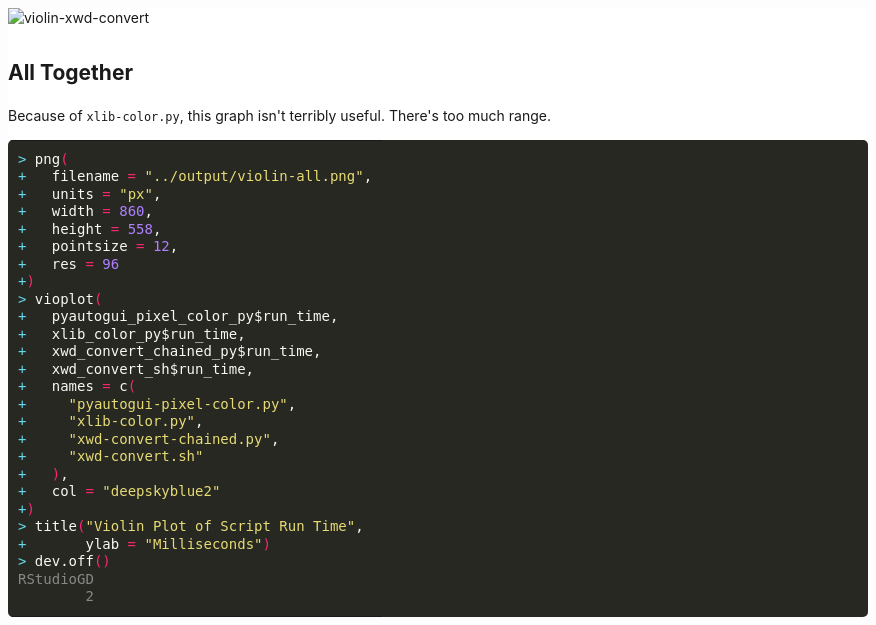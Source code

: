 ![violin-xwd-convert](/images/2018/01/violin-xwd-convert.png)

## All Together

Because of `xlib-color.py`, this graph isn't terribly useful. There's too much range.

<table class="highlighttable" style='border-radius:5px; display:block; font-family:Consolas, "Courier New", monospace; min-width:300px; overflow:auto; width:100%; background:#272822; color:#f8f8f2' width="100%"><tr><td class="code" style="border:none; background-image:none; background-position:center; background-repeat:no-repeat; padding:10px 0">
<div class="highlight" style='border-radius:5px; display:block; font-family:Consolas, "Courier New", monospace; min-width:300px; overflow:auto; width:100%; background:#272822; color:#f8f8f2' width="100%"><pre style="background:#272822; color:#f8f8f2; border:none; font-size:1em; line-height:125%; padding:10px; margin-bottom:0; margin-top:0; padding-bottom:0; padding-top:0"><span></span><span class="gp" style="color:#66d9ef">&gt;</span> png<span class="o" style="color:#f92672">(</span><br><span class="gp" style="color:#66d9ef">+</span>   <span class="nv" style="color:#f8f8f2">filename</span> <span class="o" style="color:#f92672">=</span> <span class="s2" style="color:#e6db74">"../output/violin-all.png"</span>,<br><span class="gp" style="color:#66d9ef">+</span>   <span class="nv" style="color:#f8f8f2">units</span> <span class="o" style="color:#f92672">=</span> <span class="s2" style="color:#e6db74">"px"</span>,<br><span class="gp" style="color:#66d9ef">+</span>   <span class="nv" style="color:#f8f8f2">width</span> <span class="o" style="color:#f92672">=</span> <span class="m" style="color:#ae81ff">860</span>,<br><span class="gp" style="color:#66d9ef">+</span>   <span class="nv" style="color:#f8f8f2">height</span> <span class="o" style="color:#f92672">=</span> <span class="m" style="color:#ae81ff">558</span>,<br><span class="gp" style="color:#66d9ef">+</span>   <span class="nv" style="color:#f8f8f2">pointsize</span> <span class="o" style="color:#f92672">=</span> <span class="m" style="color:#ae81ff">12</span>,<br><span class="gp" style="color:#66d9ef">+</span>   <span class="nv" style="color:#f8f8f2">res</span> <span class="o" style="color:#f92672">=</span> <span class="m" style="color:#ae81ff">96</span><br><span class="gp" style="color:#66d9ef">+</span><span class="o" style="color:#f92672">)</span><br><span class="gp" style="color:#66d9ef">&gt;</span> vioplot<span class="o" style="color:#f92672">(</span><br><span class="gp" style="color:#66d9ef">+</span>   pyautogui_pixel_color_py<span class="nv" style="color:#f8f8f2">$run_time</span>,<br><span class="gp" style="color:#66d9ef">+</span>   xlib_color_py<span class="nv" style="color:#f8f8f2">$run_time</span>,<br><span class="gp" style="color:#66d9ef">+</span>   xwd_convert_chained_py<span class="nv" style="color:#f8f8f2">$run_time</span>,<br><span class="gp" style="color:#66d9ef">+</span>   xwd_convert_sh<span class="nv" style="color:#f8f8f2">$run_time</span>,<br><span class="gp" style="color:#66d9ef">+</span>   <span class="nv" style="color:#f8f8f2">names</span> <span class="o" style="color:#f92672">=</span> c<span class="o" style="color:#f92672">(</span><br><span class="gp" style="color:#66d9ef">+</span>     <span class="s2" style="color:#e6db74">"pyautogui-pixel-color.py"</span>,<br><span class="gp" style="color:#66d9ef">+</span>     <span class="s2" style="color:#e6db74">"xlib-color.py"</span>,<br><span class="gp" style="color:#66d9ef">+</span>     <span class="s2" style="color:#e6db74">"xwd-convert-chained.py"</span>,<br><span class="gp" style="color:#66d9ef">+</span>     <span class="s2" style="color:#e6db74">"xwd-convert.sh"</span><br><span class="gp" style="color:#66d9ef">+</span>   <span class="o" style="color:#f92672">)</span>,<br><span class="gp" style="color:#66d9ef">+</span>   <span class="nv" style="color:#f8f8f2">col</span> <span class="o" style="color:#f92672">=</span> <span class="s2" style="color:#e6db74">"deepskyblue2"</span><br><span class="gp" style="color:#66d9ef">+</span><span class="o" style="color:#f92672">)</span><br><span class="gp" style="color:#66d9ef">&gt;</span> title<span class="o" style="color:#f92672">(</span><span class="s2" style="color:#e6db74">"Violin Plot of Script Run Time"</span>,<br><span class="gp" style="color:#66d9ef">+</span>       <span class="nv" style="color:#f8f8f2">ylab</span> <span class="o" style="color:#f92672">=</span> <span class="s2" style="color:#e6db74">"Milliseconds"</span><span class="o" style="color:#f92672">)</span><br><span class="gp" style="color:#66d9ef">&gt;</span> dev.off<span class="o" style="color:#f92672">()</span><br><span class="go" style="color:#888">RStudioGD</span><br><span class="go" style="color:#888">        2</span><br></pre></div>
</td></tr></table>
